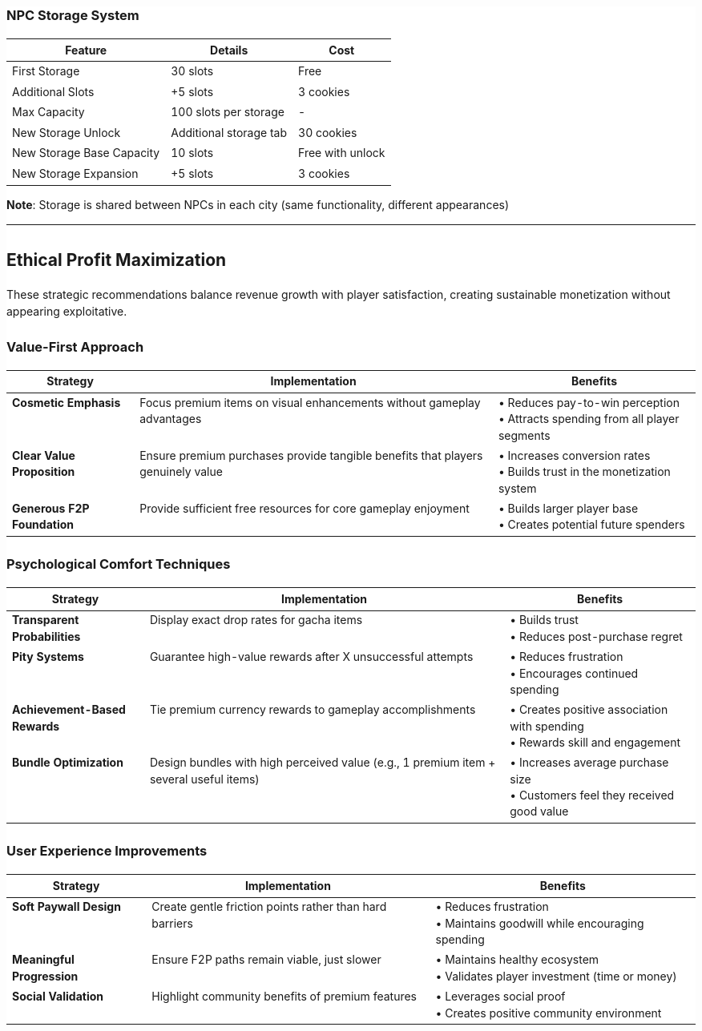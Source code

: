 ### NPC Storage System

| Feature | Details | Cost |
|---------|---------|------|
| First Storage | 30 slots | Free |
| Additional Slots | +5 slots | 3 cookies |
| Max Capacity | 100 slots per storage | - |
| New Storage Unlock | Additional storage tab | 30 cookies |
| New Storage Base Capacity | 10 slots | Free with unlock |
| New Storage Expansion | +5 slots | 3 cookies |

**Note**: Storage is shared between NPCs in each city (same functionality, different appearances)

---

## Ethical Profit Maximization

These strategic recommendations balance revenue growth with player satisfaction, creating sustainable monetization without appearing exploitative.

### Value-First Approach

| Strategy | Implementation | Benefits |
|----------|----------------|----------|
| **Cosmetic Emphasis** | Focus premium items on visual enhancements without gameplay advantages | • Reduces pay-to-win perception<br>• Attracts spending from all player segments |
| **Clear Value Proposition** | Ensure premium purchases provide tangible benefits that players genuinely value | • Increases conversion rates<br>• Builds trust in the monetization system |
| **Generous F2P Foundation** | Provide sufficient free resources for core gameplay enjoyment | • Builds larger player base<br>• Creates potential future spenders |

### Psychological Comfort Techniques

| Strategy | Implementation | Benefits |
|----------|----------------|----------|
| **Transparent Probabilities** | Display exact drop rates for gacha items | • Builds trust<br>• Reduces post-purchase regret |
| **Pity Systems** | Guarantee high-value rewards after X unsuccessful attempts | • Reduces frustration<br>• Encourages continued spending |
| **Achievement-Based Rewards** | Tie premium currency rewards to gameplay accomplishments | • Creates positive association with spending<br>• Rewards skill and engagement |
| **Bundle Optimization** | Design bundles with high perceived value (e.g., 1 premium item + several useful items) | • Increases average purchase size<br>• Customers feel they received good value |

### User Experience Improvements

| Strategy | Implementation | Benefits |
|----------|----------------|----------|
| **Soft Paywall Design** | Create gentle friction points rather than hard barriers | • Reduces frustration<br>• Maintains goodwill while encouraging spending |
| **Meaningful Progression** | Ensure F2P paths remain viable, just slower | • Maintains healthy ecosystem<br>• Validates player investment (time or money) |
| **Social Validation** | Highlight community benefits of premium features | • Leverages social proof<br>• Creates positive community environment |
